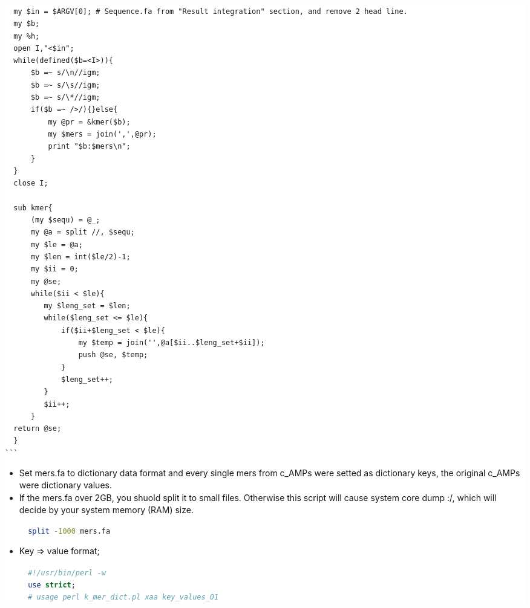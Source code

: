       my $in = $ARGV[0]; # Sequence.fa from "Result integration" section, and remove 2 head line. 
      my $b;
      my %h;
      open I,"<$in";
      while(defined($b=<I>)){
          $b =~ s/\n//igm;
          $b =~ s/\s//igm;
          $b =~ s/\*//igm;
          if($b =~ />/){}else{
              my @pr = &kmer($b);
              my $mers = join(',',@pr);
              print "$b:$mers\n";
          }
      }
      close I;

      sub kmer{
          (my $sequ) = @_;
          my @a = split //, $sequ;
          my $le = @a;
          my $len = int($le/2)-1;
          my $ii = 0;
          my @se;
          while($ii < $le){
             my $leng_set = $len;
             while($leng_set <= $le){
                 if($ii+$leng_set < $le){
                     my $temp = join('',@a[$ii..$leng_set+$ii]);
                     push @se, $temp;
                 }
                 $leng_set++;
             }
             $ii++;
          }
      return @se;
      }
    ```
  - Set mers.fa to dictionary data format and every single mers from c_AMPs were setted as dictionary keys, the original c_AMPs were dictionary values.
  - If the mers.fa over 2GB, you shuold split it to small files. Otherwise this script will cause system core dump :/, which will decide by your system memory (RAM) size.
    ```bash
      split -1000 mers.fa
    ```
  - Key => value format;
    ```perl
      #!/usr/bin/perl -w
      use strict;
      # usage perl k_mer_dict.pl xaa key_values_01
